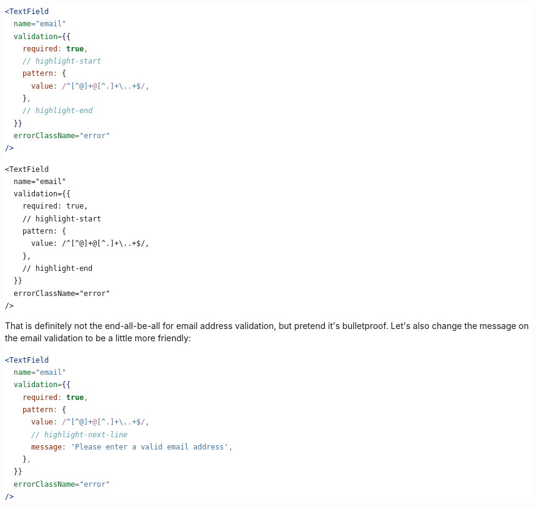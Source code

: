 ```jsx title="web/src/pages/ContactPage/ContactPage.js"
<TextField
  name="email"
  validation={{
    required: true,
    // highlight-start
    pattern: {
      value: /^[^@]+@[^.]+\..+$/,
    },
    // highlight-end
  }}
  errorClassName="error"
/>
```

</TabItem>
<TabItem value="ts" label="TypeScript">

```tsx title="web/src/pages/ContactPage/ContactPage.tsx"
<TextField
  name="email"
  validation={{
    required: true,
    // highlight-start
    pattern: {
      value: /^[^@]+@[^.]+\..+$/,
    },
    // highlight-end
  }}
  errorClassName="error"
/>
```

</TabItem>
</Tabs>

That is definitely not the end-all-be-all for email address validation, but pretend it's bulletproof. Let's also change the message on the email validation to be a little more friendly:

<Tabs groupId="js-ts">
<TabItem value="js" label="JavaScript">

```jsx title="web/src/pages/ContactPage/ContactPage.js"
<TextField
  name="email"
  validation={{
    required: true,
    pattern: {
      value: /^[^@]+@[^.]+\..+$/,
      // highlight-next-line
      message: 'Please enter a valid email address',
    },
  }}
  errorClassName="error"
/>
```
